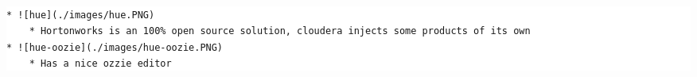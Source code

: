     * ![hue](./images/hue.PNG)
        * Hortonworks is an 100% open source solution, cloudera injects some products of its own 
    * ![hue-oozie](./images/hue-oozie.PNG)
        * Has a nice ozzie editor
